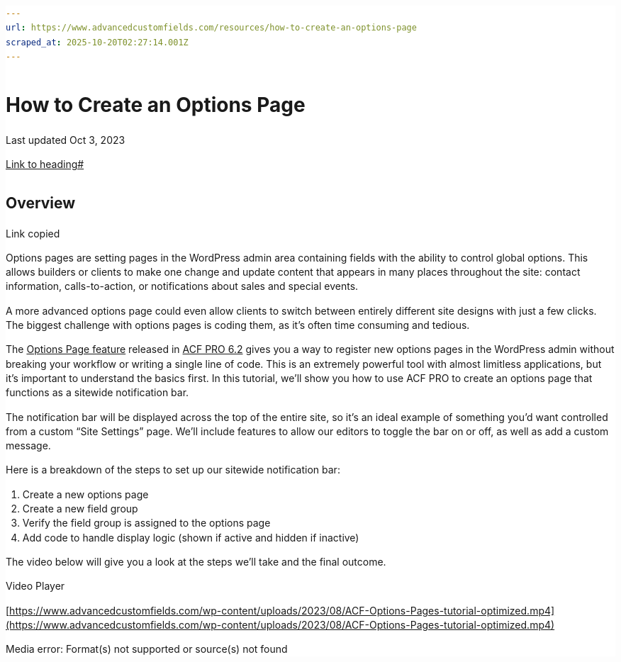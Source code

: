 ```yaml
---
url: https://www.advancedcustomfields.com/resources/how-to-create-an-options-page
scraped_at: 2025-10-20T02:27:14.001Z
---
```


# How to Create an Options Page

Last updated Oct 3, 2023

[Link to heading#](https://www.advancedcustomfields.com/resources/how-to-create-an-options-page/#overview)

## Overview

Link copied

Options pages are setting pages in the WordPress admin area containing fields with the ability to control global options. This allows builders or clients to make one change and update content that appears in many places throughout the site: contact information, calls-to-action, or notifications about sales and special events.

A more advanced options page could even allow clients to switch between entirely different site designs with just a few clicks. The biggest challenge with options pages is coding them, as it’s often time consuming and tedious.

The [Options Page feature](https://www.advancedcustomfields.com/resources/options-page/) released in [ACF PRO 6.2](https://www.advancedcustomfields.com/blog/acf-6-2-0-released/) gives you a way to register new options pages in the WordPress admin without breaking your workflow or writing a single line of code. This is an extremely powerful tool with almost limitless applications, but it’s important to understand the basics first. In this tutorial, we’ll show you how to use ACF PRO to create an options page that functions as a sitewide notification bar.

The notification bar will be displayed across the top of the entire site, so it’s an ideal example of something you’d want controlled from a custom “Site Settings” page. We’ll include features to allow our editors to toggle the bar on or off, as well as add a custom message.

Here is a breakdown of the steps to set up our sitewide notification bar:

1. Create a new options page
2. Create a new field group
3. Verify the field group is assigned to the options page
4. Add code to handle display logic (shown if active and hidden if inactive)

The video below will give you a look at the steps we’ll take and the final outcome.

Video Player

[https://www.advancedcustomfields.com/wp-content/uploads/2023/08/ACF-Options-Pages-tutorial-optimized.mp4](https://www.advancedcustomfields.com/wp-content/uploads/2023/08/ACF-Options-Pages-tutorial-optimized.mp4)

Media error: Format(s) not supported or source(s) not found
